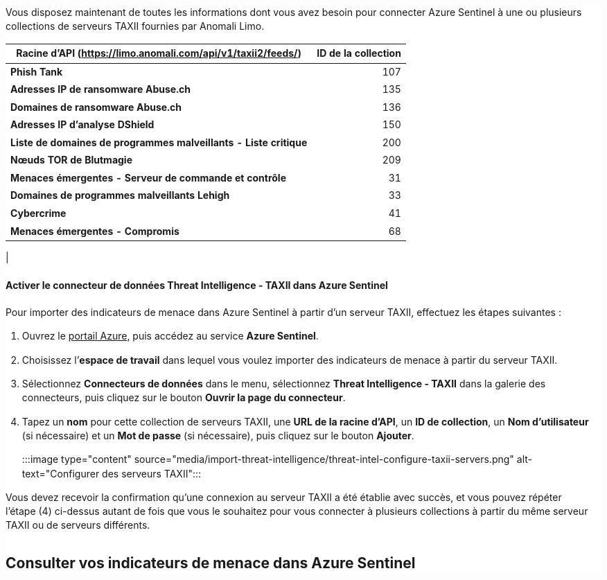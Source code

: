 Vous disposez maintenant de toutes les informations dont vous avez besoin pour connecter Azure Sentinel à une ou plusieurs collections de serveurs TAXII fournies par Anomali Limo.

| **Racine d’API** (https://limo.anomali.com/api/v1/taxii2/feeds/) | ID de la collection |
| ------------------------------------------------------------ | ------------: |
| **Phish Tank**                                               | 107           |
| **Adresses IP de ransomware Abuse.ch**                                  | 135           |
| **Domaines de ransomware Abuse.ch**                              | 136           |
| **Adresses IP d’analyse DShield**                                     | 150           |
| **Liste de domaines de programmes malveillants - Liste critique**                            | 200           |
| **Nœuds TOR de Blutmagie**                                      | 209           |
| **Menaces émergentes - Serveur de commande et contrôle**                              |  31           |
| **Domaines de programmes malveillants Lehigh**                                    |  33           |
| **Cybercrime**                                               |  41           |
| **Menaces émergentes - Compromis**                           |  68           |
|

#### <a name="enable-the-threat-intelligence---taxii-data-connector-in-azure-sentinel"></a>Activer le connecteur de données Threat Intelligence - TAXII dans Azure Sentinel

Pour importer des indicateurs de menace dans Azure Sentinel à partir d’un serveur TAXII, effectuez les étapes suivantes :

1. Ouvrez le [portail Azure](https://portal.azure.com/), puis accédez au service **Azure Sentinel**.

1. Choisissez l’**espace de travail** dans lequel vous voulez importer des indicateurs de menace à partir du serveur TAXII.

1. Sélectionnez **Connecteurs de données** dans le menu, sélectionnez **Threat Intelligence - TAXII** dans la galerie des connecteurs, puis cliquez sur le bouton **Ouvrir la page du connecteur**.

1. Tapez un **nom** pour cette collection de serveurs TAXII, une **URL de la racine d’API**, un **ID de collection**, un **Nom d’utilisateur** (si nécessaire) et un **Mot de passe** (si nécessaire), puis cliquez sur le bouton **Ajouter**.

    :::image type="content" source="media/import-threat-intelligence/threat-intel-configure-taxii-servers.png" alt-text="Configurer des serveurs TAXII":::
 
Vous devez recevoir la confirmation qu’une connexion au serveur TAXII a été établie avec succès, et vous pouvez répéter l’étape (4) ci-dessus autant de fois que vous le souhaitez pour vous connecter à plusieurs collections à partir du même serveur TAXII ou de serveurs différents.

## <a name="view-your-threat-indicators-in-azure-sentinel"></a>Consulter vos indicateurs de menace dans Azure Sentinel
